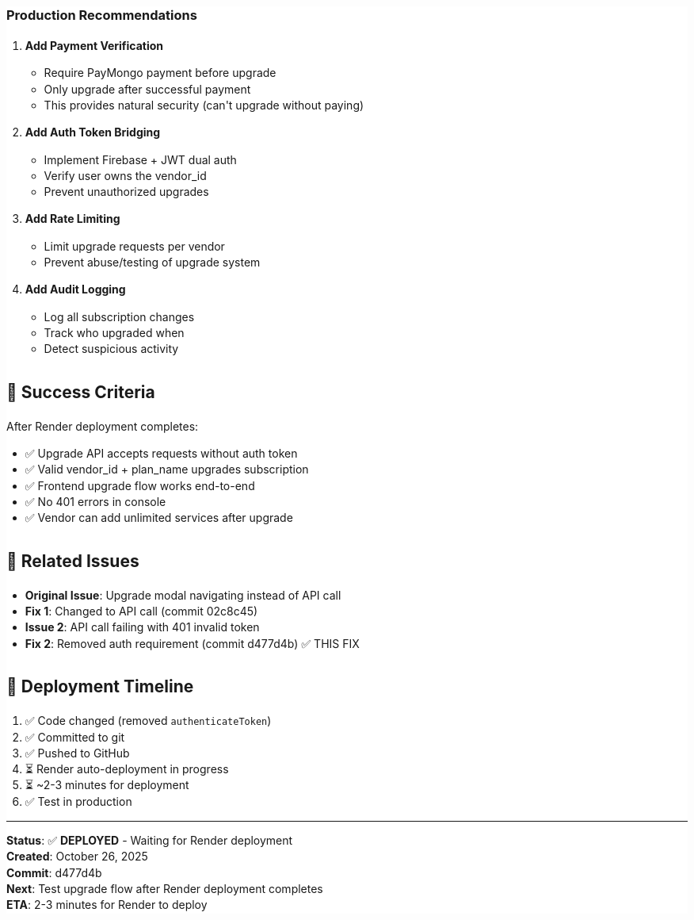 ### Production Recommendations
1. **Add Payment Verification**
   - Require PayMongo payment before upgrade
   - Only upgrade after successful payment
   - This provides natural security (can't upgrade without paying)

2. **Add Auth Token Bridging**
   - Implement Firebase + JWT dual auth
   - Verify user owns the vendor_id
   - Prevent unauthorized upgrades

3. **Add Rate Limiting**
   - Limit upgrade requests per vendor
   - Prevent abuse/testing of upgrade system

4. **Add Audit Logging**
   - Log all subscription changes
   - Track who upgraded when
   - Detect suspicious activity

## 🎉 Success Criteria

After Render deployment completes:
- ✅ Upgrade API accepts requests without auth token
- ✅ Valid vendor_id + plan_name upgrades subscription
- ✅ Frontend upgrade flow works end-to-end
- ✅ No 401 errors in console
- ✅ Vendor can add unlimited services after upgrade

## 📝 Related Issues

- **Original Issue**: Upgrade modal navigating instead of API call
- **Fix 1**: Changed to API call (commit 02c8c45)
- **Issue 2**: API call failing with 401 invalid token
- **Fix 2**: Removed auth requirement (commit d477d4b) ✅ THIS FIX

## 🔄 Deployment Timeline

1. ✅ Code changed (removed `authenticateToken`)
2. ✅ Committed to git
3. ✅ Pushed to GitHub
4. ⏳ Render auto-deployment in progress
5. ⏳ ~2-3 minutes for deployment
6. ✅ Test in production

---

**Status**: ✅ **DEPLOYED** - Waiting for Render deployment  
**Created**: October 26, 2025  
**Commit**: d477d4b  
**Next**: Test upgrade flow after Render deployment completes  
**ETA**: 2-3 minutes for Render to deploy  
